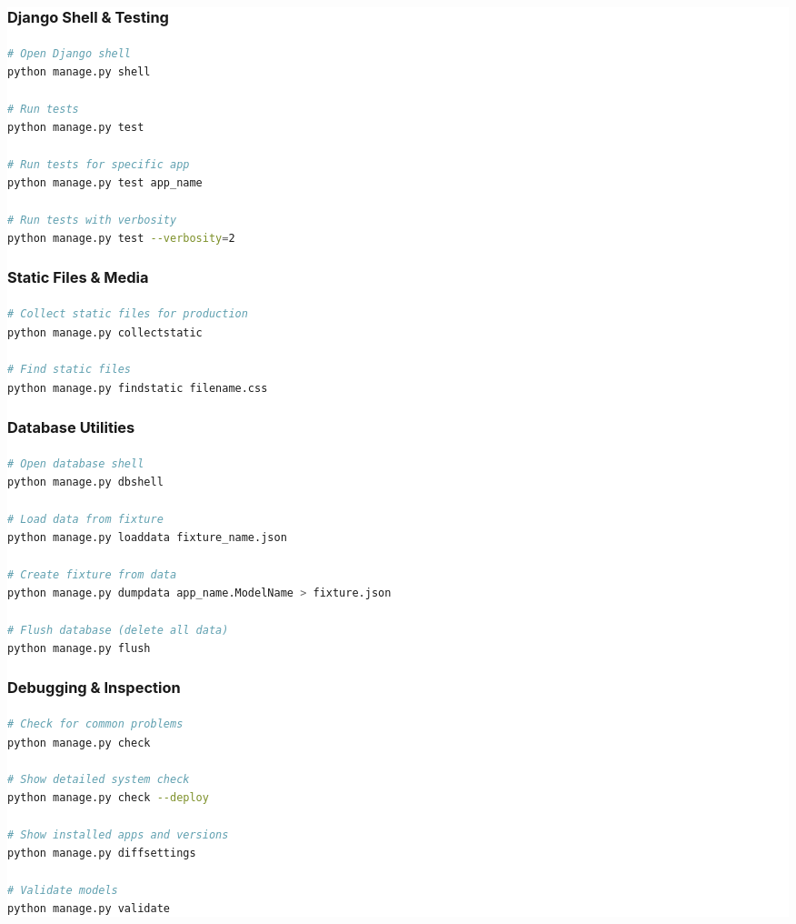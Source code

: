 ### Django Shell & Testing
```bash
# Open Django shell
python manage.py shell

# Run tests
python manage.py test

# Run tests for specific app
python manage.py test app_name

# Run tests with verbosity
python manage.py test --verbosity=2
```

### Static Files & Media
```bash
# Collect static files for production
python manage.py collectstatic

# Find static files
python manage.py findstatic filename.css
```

### Database Utilities
```bash
# Open database shell
python manage.py dbshell

# Load data from fixture
python manage.py loaddata fixture_name.json

# Create fixture from data
python manage.py dumpdata app_name.ModelName > fixture.json

# Flush database (delete all data)
python manage.py flush
```

### Debugging & Inspection
```bash
# Check for common problems
python manage.py check

# Show detailed system check
python manage.py check --deploy

# Show installed apps and versions
python manage.py diffsettings

# Validate models
python manage.py validate
```
